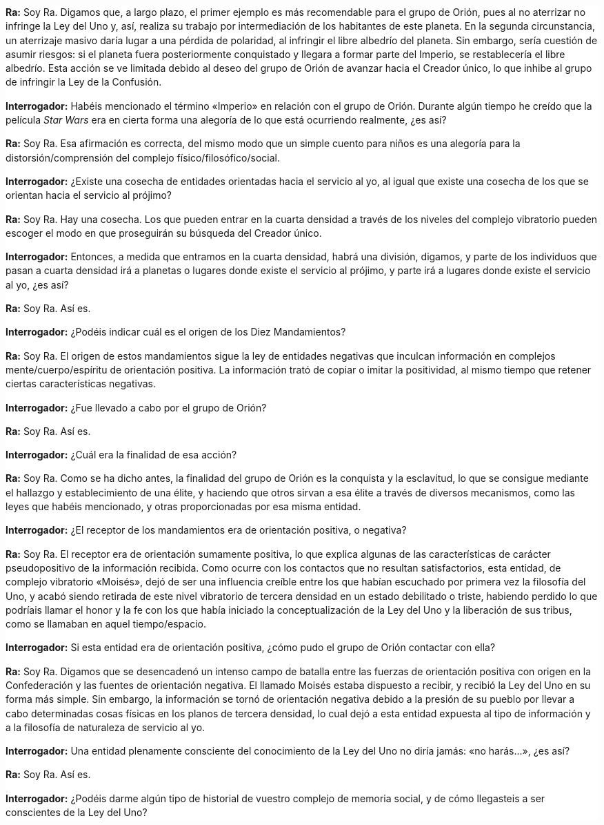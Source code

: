 <p><strong>Ra:</strong> Soy Ra. Digamos que, a largo plazo, el primer ejemplo es más recomendable para el grupo de Orión, pues al no aterrizar no infringe la Ley del Uno y, así, realiza su trabajo por intermediación de los habitantes de este planeta. En la segunda circunstancia, un aterrizaje masivo daría lugar a una pérdida de polaridad, al infringir el libre albedrío del planeta. Sin embargo, sería cuestión de asumir riesgos: si el planeta fuera posteriormente conquistado y llegara a formar parte del Imperio, se restablecería el libre albedrío. Esta acción se ve limitada debido al deseo del grupo de Orión de avanzar hacia el Creador único, lo que inhibe al grupo de infringir la Ley de la Confusión.</p>
<p><strong>Interrogador:</strong> Habéis mencionado el término «Imperio» en relación con el grupo de Orión. Durante algún tiempo he creído que la película <em>Star Wars</em> era en cierta forma una alegoría de lo que está ocurriendo realmente, ¿es así?</p>
<p><strong>Ra:</strong> Soy Ra. Esa afirmación es correcta, del mismo modo que un simple cuento para niños es una alegoría para la distorsión/comprensión del complejo físico/filosófico/social.</p>
<p><strong>Interrogador:</strong> ¿Existe una cosecha de entidades orientadas hacia el servicio al yo, al igual que existe una cosecha de los que se orientan hacia el servicio al prójimo?</p>
<p><strong>Ra:</strong> Soy Ra. Hay una cosecha. Los que pueden entrar en la cuarta densidad a través de los niveles del complejo vibratorio pueden escoger el modo en que proseguirán su búsqueda del Creador único.</p>
<p><strong>Interrogador:</strong> Entonces, a medida que entramos en la cuarta densidad, habrá una división, digamos, y parte de los individuos que pasan a cuarta densidad irá a planetas o lugares donde existe el servicio al prójimo, y parte irá a lugares donde existe el servicio al yo, ¿es así?</p>
<p><strong>Ra:</strong> Soy Ra. Así es.</p>
<p><strong>Interrogador:</strong> ¿Podéis indicar cuál es el origen de los Diez Mandamientos?</p>
<p><strong>Ra:</strong> Soy Ra. El origen de estos mandamientos sigue la ley de entidades negativas que inculcan información en complejos mente/cuerpo/espíritu de orientación positiva. La información trató de copiar o imitar la positividad, al mismo tiempo que retener ciertas características negativas.</p>
<p><strong>Interrogador:</strong> ¿Fue llevado a cabo por el grupo de Orión?</p>
<p><strong>Ra:</strong> Soy Ra. Así es.</p>
<p><strong>Interrogador:</strong> ¿Cuál era la finalidad de esa acción?</p>
<p><strong>Ra:</strong> Soy Ra. Como se ha dicho antes, la finalidad del grupo de Orión es la conquista y la esclavitud, lo que se consigue mediante el hallazgo y establecimiento de una élite, y haciendo que otros sirvan a esa élite a través de diversos mecanismos, como las leyes que habéis mencionado, y otras proporcionadas por esa misma entidad.</p>
<p><strong>Interrogador:</strong> ¿El receptor de los mandamientos era de orientación positiva, o negativa?</p>
<p><strong>Ra:</strong> Soy Ra. El receptor era de orientación sumamente positiva, lo que explica algunas de las características de carácter pseudopositivo de la información recibida. Como ocurre con los contactos que no resultan satisfactorios, esta entidad, de complejo vibratorio «Moisés», dejó de ser una influencia creíble entre los que habían escuchado por primera vez la filosofía del Uno, y acabó siendo retirada de este nivel vibratorio de tercera densidad en un estado debilitado o triste, habiendo perdido lo que podríais llamar el honor y la fe con los que había iniciado la conceptualización de la Ley del Uno y la liberación de sus tribus, como se llamaban en aquel tiempo/espacio.</p>
<p><strong>Interrogador:</strong> Si esta entidad era de orientación positiva, ¿cómo pudo el grupo de Orión contactar con ella?</p>
<p><strong>Ra:</strong> Soy Ra. Digamos que se desencadenó un intenso campo de batalla entre las fuerzas de orientación positiva con origen en la Confederación y las fuentes de orientación negativa. El llamado Moisés estaba dispuesto a recibir, y recibió la Ley del Uno en su forma más simple. Sin embargo, la información se tornó de orientación negativa debido a la presión de su pueblo por llevar a cabo determinadas cosas físicas en los planos de tercera densidad, lo cual dejó a esta entidad expuesta al tipo de información y a la filosofía de naturaleza de servicio al yo.</p>
<p><strong>Interrogador:</strong> Una entidad plenamente consciente del conocimiento de la Ley del Uno no diría jamás: «no harás...», ¿es así?</p>
<p><strong>Ra:</strong> Soy Ra. Así es.</p>
<p><strong>Interrogador:</strong> ¿Podéis darme algún tipo de historial de vuestro complejo de memoria social, y de cómo llegasteis a ser conscientes de la Ley del Uno?</p>